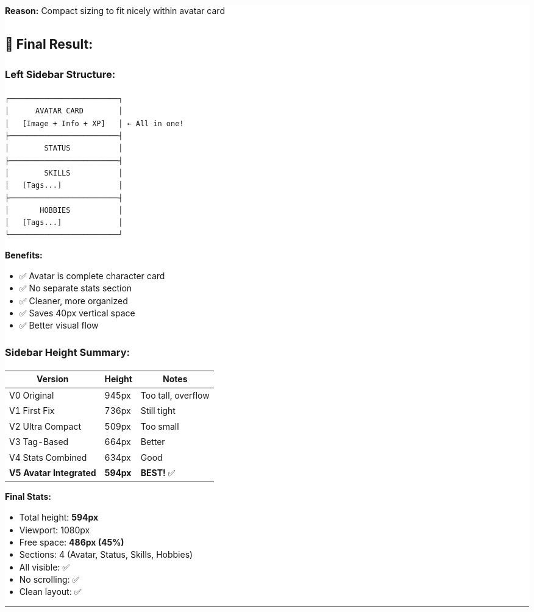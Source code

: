 **Reason:** Compact sizing to fit nicely within avatar card

## 🎯 Final Result:

### Left Sidebar Structure:
```
┌─────────────────────────┐
│      AVATAR CARD        │
│   [Image + Info + XP]   │ ← All in one!
├─────────────────────────┤
│        STATUS           │
├─────────────────────────┤
│        SKILLS           │
│   [Tags...]             │
├─────────────────────────┤
│       HOBBIES           │
│   [Tags...]             │
└─────────────────────────┘
```

**Benefits:**
- ✅ Avatar is complete character card
- ✅ No separate stats section
- ✅ Cleaner, more organized
- ✅ Saves 40px vertical space
- ✅ Better visual flow

### Sidebar Height Summary:
| Version | Height | Notes |
|---------|--------|-------|
| V0 Original | 945px | Too tall, overflow |
| V1 First Fix | 736px | Still tight |
| V2 Ultra Compact | 509px | Too small |
| V3 Tag-Based | 664px | Better |
| V4 Stats Combined | 634px | Good |
| **V5 Avatar Integrated** | **594px** | **BEST!** ✅ |

**Final Stats:**
- Total height: **594px**
- Viewport: 1080px
- Free space: **486px (45%)**
- Sections: 4 (Avatar, Status, Skills, Hobbies)
- All visible: ✅
- No scrolling: ✅
- Clean layout: ✅

---
